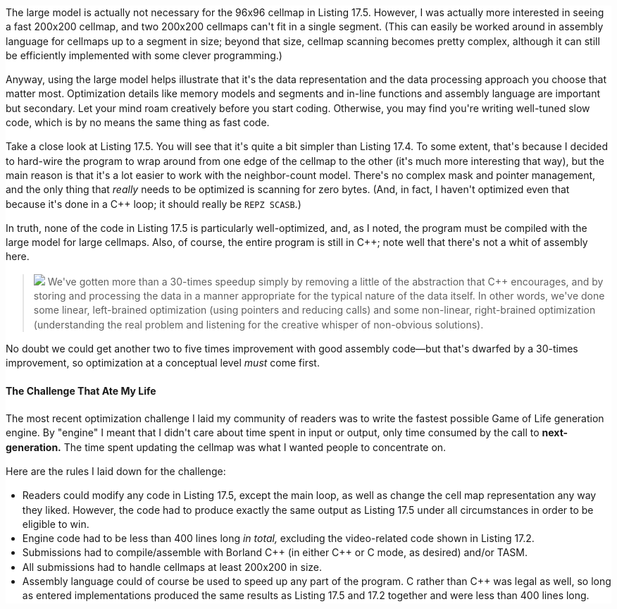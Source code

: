 The large model is actually not necessary for the 96x96 cellmap in
Listing 17.5. However, I was actually more interested in seeing a fast
200x200 cellmap, and two 200x200 cellmaps can't fit in a single segment.
(This can easily be worked around in assembly language for cellmaps up
to a segment in size; beyond that size, cellmap scanning becomes pretty
complex, although it can still be efficiently implemented with some
clever programming.)

Anyway, using the large model helps illustrate that it's the data
representation and the data processing approach you choose that matter
most. Optimization details like memory models and segments and in-line
functions and assembly language are important but secondary. Let your
mind roam creatively before you start coding. Otherwise, you may find
you're writing well-tuned slow code, which is by no means the same thing
as fast code.

Take a close look at Listing 17.5. You will see that it's quite a bit
simpler than Listing 17.4. To some extent, that's because I decided to
hard-wire the program to wrap around from one edge of the cellmap to the
other (it's much more interesting that way), but the main reason is that
it's a lot easier to work with the neighbor-count model. There's no
complex mask and pointer management, and the only thing that *really*
needs to be optimized is scanning for zero bytes. (And, in fact, I
haven't optimized even that because it's done in a C++ loop; it should
really be `REPZ SCASB`.)

In truth, none of the code in Listing 17.5 is particularly
well-optimized, and, as I noted, the program must be compiled with the
large model for large cellmaps. Also, of course, the entire program is
still in C++; note well that there's not a whit of assembly here.

> ![](images/i.jpg)
> We've gotten more than a 30-times speedup simply by removing a little of
> the abstraction that C++ encourages, and by storing and processing the
> data in a manner appropriate for the typical nature of the data itself.
> In other words, we've done some linear, left-brained optimization (using
> pointers and reducing calls) and some non-linear, right-brained
> optimization (understanding the real problem and listening for the
> creative whisper of non-obvious solutions).

No doubt we could get another two to five times improvement with good
assembly code—but that's dwarfed by a 30-times improvement, so
optimization at a conceptual level *must* come first.

#### The Challenge That Ate My Life

The most recent optimization challenge I laid my community of readers
was to write the fastest possible Game of Life generation engine. By
"engine" I meant that I didn't care about time spent in input or output,
only time consumed by the call to **next-generation.** The time spent
updating the cellmap was what I wanted people to concentrate on.

Here are the rules I laid down for the challenge:

  * Readers could modify any code in Listing 17.5, except the main loop,
    as well as change the cell map representation any way they liked.
    However, the code had to produce exactly the same output as Listing
    17.5 under all circumstances in order to be eligible to win.
  * Engine code had to be less than 400 lines long *in total,* excluding
    the video-related code shown in Listing 17.2.
  * Submissions had to compile/assemble with Borland C++ (in either C++
    or C mode, as desired) and/or TASM.
  * All submissions had to handle cellmaps at least 200x200 in size.
  * Assembly language could of course be used to speed up any part of
    the program. C rather than C++ was legal as well, so long as entered
    implementations produced the same results as Listing 17.5 and 17.2
    together and were less than 400 lines long.